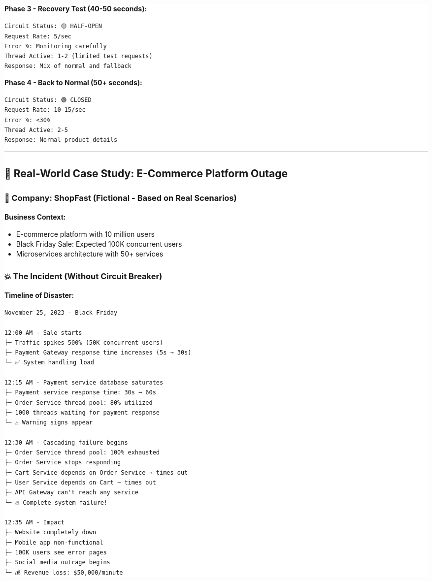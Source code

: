 **Phase 3 - Recovery Test (40-50 seconds):**

```
Circuit Status: 🟡 HALF-OPEN
Request Rate: 5/sec
Error %: Monitoring carefully
Thread Active: 1-2 (limited test requests)
Response: Mix of normal and fallback
```

**Phase 4 - Back to Normal (50+ seconds):**

```
Circuit Status: 🟢 CLOSED
Request Rate: 10-15/sec
Error %: <30%
Thread Active: 2-5
Response: Normal product details
```

----------

## <a name="case-study"></a>🏢 Real-World Case Study: E-Commerce Platform Outage

### 🎯 Company: ShopFast (Fictional - Based on Real Scenarios)

**Business Context:**

-   E-commerce platform with 10 million users
-   Black Friday Sale: Expected 100K concurrent users
-   Microservices architecture with 50+ services

### 💥 The Incident (Without Circuit Breaker)

**Timeline of Disaster:**

```
November 25, 2023 - Black Friday

12:00 AM - Sale starts
├─ Traffic spikes 500% (50K concurrent users)
├─ Payment Gateway response time increases (5s → 30s)
└─ ✅ System handling load

12:15 AM - Payment service database saturates
├─ Payment service response time: 30s → 60s
├─ Order Service thread pool: 80% utilized
├─ 1000 threads waiting for payment response
└─ ⚠️ Warning signs appear

12:30 AM - Cascading failure begins
├─ Order Service thread pool: 100% exhausted
├─ Order Service stops responding
├─ Cart Service depends on Order Service → times out
├─ User Service depends on Cart → times out
├─ API Gateway can't reach any service
└─ 🔥 Complete system failure!

12:35 AM - Impact
├─ Website completely down
├─ Mobile app non-functional
├─ 100K users see error pages
├─ Social media outrage begins
└─ 💰 Revenue loss: $50,000/minute

```